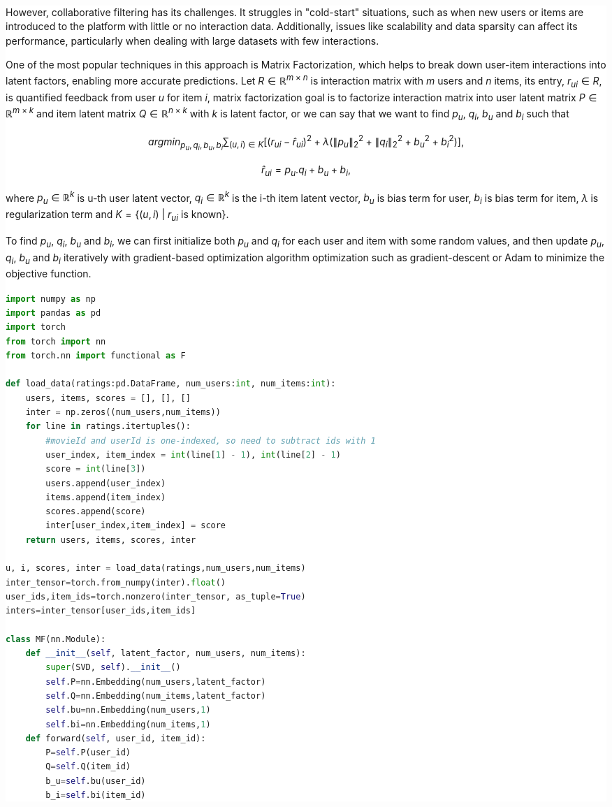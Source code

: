 However, collaborative filtering has its challenges. It struggles in "cold-start" situations, such as when new users or items are introduced to the platform with little or no interaction data. Additionally, issues like scalability and data sparsity can affect its performance, particularly when dealing with large datasets with few interactions.

One of the most popular techniques in this approach is Matrix Factorization, which helps to break down user-item interactions into latent factors, enabling more accurate predictions. Let $R \in \mathbb{R}^{m \times n}$ is interaction matrix with $m$ users and $n$ items, its entry, $r_{ui} \in R$, is quantified feedback from user $u$ for item $i$, matrix factorization goal is to factorize interaction matrix into user latent matrix $P \in \mathbb{R}^{m \times k}$ and item latent matrix $Q \in \mathbb{R}^{n \times k}$ with $k$ is latent factor, or we can say that we want to find $p_u$, $q_i$, $b_u$ and $b_i$ such that

$$argmin_{p_u,q_i,b_u,b_i}\sum_{(u,i) \in K}[(r_{ui}-\hat{r}_{ui})^2+\lambda(\left \lVert p_u \right \rVert _2^2 + \left \lVert q_i \right \rVert _2^2 + b_u^2 +b_i^2)],
$$

$$\hat{r}_{ui} = p_u.q_i + b_u +b_i,
$$

where $p_u \in \mathbb{R}^k$ is u-th user latent vector, $q_i \in \mathbb{R}^k$ is the i-th item latent vector, $b_u$ is bias term for user, $b_i$ is bias term for item, $\lambda$ is regularization term and $K = \{(u,i) \text{ | } r_{ui} \text{ is known}\}$.

To find $p_u$, $q_i$, $b_u$ and $b_i$, we can first initialize both $p_u$ and $q_i$ for each user and item with some random values, and then update $p_u$, $q_i$, $b_u$ and $b_i$ iteratively with gradient-based optimization algorithm optimization such as gradient-descent or Adam to minimize the objective function.

```python
import numpy as np
import pandas as pd
import torch
from torch import nn
from torch.nn import functional as F

def load_data(ratings:pd.DataFrame, num_users:int, num_items:int):
    users, items, scores = [], [], []
    inter = np.zeros((num_users,num_items))
    for line in ratings.itertuples():
        #movieId and userId is one-indexed, so need to subtract ids with 1
        user_index, item_index = int(line[1] - 1), int(line[2] - 1) 
        score = int(line[3])
        users.append(user_index)
        items.append(item_index)
        scores.append(score)
        inter[user_index,item_index] = score
    return users, items, scores, inter

u, i, scores, inter = load_data(ratings,num_users,num_items)
inter_tensor=torch.from_numpy(inter).float()
user_ids,item_ids=torch.nonzero(inter_tensor, as_tuple=True)
inters=inter_tensor[user_ids,item_ids]

class MF(nn.Module):
    def __init__(self, latent_factor, num_users, num_items):
        super(SVD, self).__init__()
        self.P=nn.Embedding(num_users,latent_factor)
        self.Q=nn.Embedding(num_items,latent_factor)
        self.bu=nn.Embedding(num_users,1)
        self.bi=nn.Embedding(num_items,1)
    def forward(self, user_id, item_id):
        P=self.P(user_id)
        Q=self.Q(item_id)
        b_u=self.bu(user_id)
        b_i=self.bi(item_id)
```